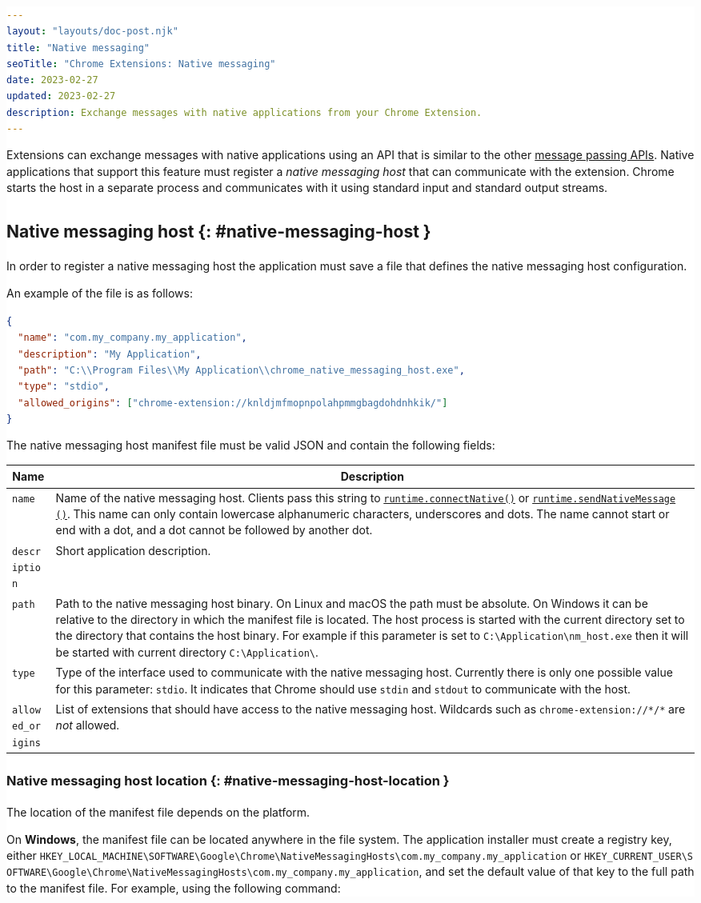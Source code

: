 ```yaml
---
layout: "layouts/doc-post.njk"
title: "Native messaging"
seoTitle: "Chrome Extensions: Native messaging"
date: 2023-02-27
updated: 2023-02-27
description: Exchange messages with native applications from your Chrome Extension.
---
```


Extensions can exchange messages with native applications using an API that is similar to
the other [message passing APIs][messaging]. Native applications that support this feature must register a
_native messaging host_ that can communicate with the extension. Chrome starts the host in
a separate process and communicates with it using standard input and standard output streams.

## Native messaging host {: #native-messaging-host }

In order to register a native messaging host the application must save a file that
defines the native messaging host configuration.

An example of the file is as follows:

```json
{
  "name": "com.my_company.my_application",
  "description": "My Application",
  "path": "C:\\Program Files\\My Application\\chrome_native_messaging_host.exe",
  "type": "stdio",
  "allowed_origins": ["chrome-extension://knldjmfmopnpolahpmmgbagdohdnhkik/"]
}
```

The native messaging host manifest file must be valid JSON and contain the following fields:

|Name|Description|
|----|-----------|
|`name`|Name of the native messaging host. Clients pass this string to [`runtime.connectNative()`][connect-native] or [`runtime.sendNativeMessage()`][send-native-message]. This name can only contain lowercase alphanumeric characters, underscores and dots. The name cannot start or end with a dot, and a dot cannot be followed by another dot.|
|`description`|Short application description.|
|`path`|Path to the native messaging host binary. On Linux and macOS the path must be absolute. On Windows it can be relative to the directory in which the manifest file is located. The host process is started with the current directory set to the directory that contains the host binary. For example if this parameter is set to `C:\Application\nm_host.exe` then it will be started with current directory `C:\Application\`.|
|`type`|Type of the interface used to communicate with the native messaging host. Currently there is only one possible value for this parameter: `stdio`. It indicates that Chrome should use `stdin` and `stdout` to communicate with the host.|
|`allowed_origins`|List of extensions that should have access to the native messaging host. Wildcards such as `chrome-extension://*/*` are _not_ allowed.|

### Native messaging host location {: #native-messaging-host-location }

The location of the manifest file depends on the platform.

On **Windows**, the manifest file can be located anywhere in the file system. The application
installer must create a registry key, either
`HKEY_LOCAL_MACHINE\SOFTWARE\Google\Chrome\NativeMessagingHosts\com.my_company.my_application` or
`HKEY_CURRENT_USER\SOFTWARE\Google\Chrome\NativeMessagingHosts\com.my_company.my_application`, and
set the default value of that key to the full path to the manifest file. For example, using the
following command:


[messaging]: /docs/extensions/mv3/messaging/
[user-data-directory]: https://chromium.googlesource.com/chromium/src/+/HEAD/docs/user_data_dir.md
[native-messaging-host-manifest]: #native-messaging-host
[connect-native]: /docs/extensions/reference/runtime/#method-connectNative
[send-native-message]: /docs/extensions/reference/runtime/#method-sendNativeMessage
[connect]: /docs/extensions/reference/runtime/#method-connect
[send-message]: /docs/extensions/reference/runtime/#method-sendMessage
[declare-permissions]: /docs/extensions/mv3/declare_permissions/#nativeMessaging
[port]: /docs/extensions/reference/runtime/#type-Port
[enable-logging]: https://www.chromium.org/for-testers/enable-logging
[native-messaging-host-location]: #native-messaging-host-location
[native-messaging-host-protocol]: #native-messaging-host-protocol
[set-mode]: https://learn.microsoft.com/en-us/cpp/c-runtime-library/reference/setmode